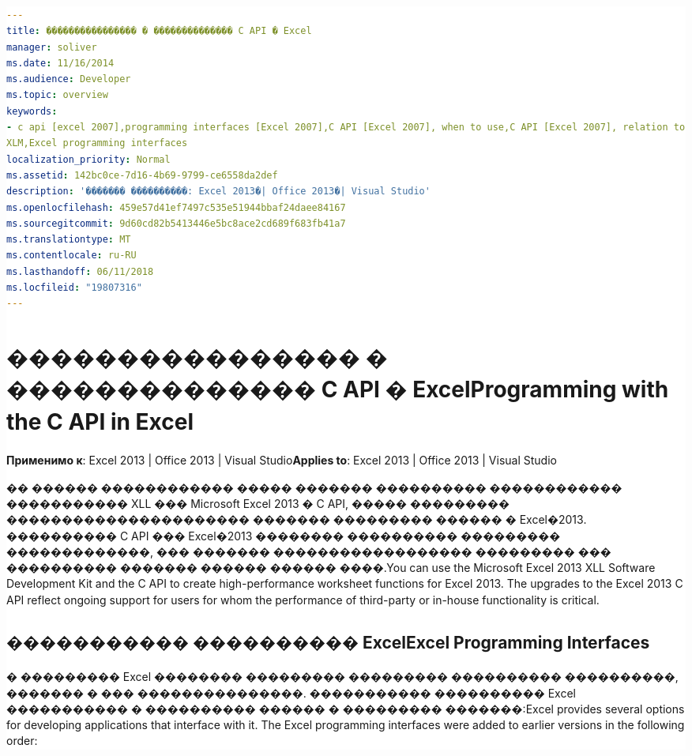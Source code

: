 ```yaml
---
title: ���������������� � �������������� C API � Excel
manager: soliver
ms.date: 11/16/2014
ms.audience: Developer
ms.topic: overview
keywords:
- c api [excel 2007],programming interfaces [Excel 2007],C API [Excel 2007], when to use,C API [Excel 2007], relation to XLM,Excel programming interfaces
localization_priority: Normal
ms.assetid: 142bc0ce-7d16-4b69-9799-ce6558da2def
description: '������� ����������: Excel 2013�| Office 2013�| Visual Studio'
ms.openlocfilehash: 459e57d41ef7497c535e51944bbaf24daee84167
ms.sourcegitcommit: 9d60cd82b5413446e5bc8ace2cd689f683fb41a7
ms.translationtype: MT
ms.contentlocale: ru-RU
ms.lasthandoff: 06/11/2018
ms.locfileid: "19807316"
---
```

# <a name="programming-with-the-c-api-in-excel"></a><span data-ttu-id="e3ad8-104">���������������� � �������������� C API � Excel</span><span class="sxs-lookup"><span data-stu-id="e3ad8-104">Programming with the C API in Excel</span></span>

 <span data-ttu-id="e3ad8-105">**Применимо к**: Excel 2013 | Office 2013 | Visual Studio</span><span class="sxs-lookup"><span data-stu-id="e3ad8-105">**Applies to**: Excel 2013 | Office 2013 | Visual Studio</span></span> 
  
<span data-ttu-id="e3ad8-p101">�� ������ ������������ ����� ������� ���������� ������������ ����������� XLL ��� Microsoft Excel 2013 � C API, ����� ��������� ���������������������� ������� ��������� ������ � Excel�2013. ���������� C API ��� Excel�2013 �������� ���������� ��������� �������������, ��� ������� ������������������ ��������� ��� ���������� ������� ������ ������ ����.</span><span class="sxs-lookup"><span data-stu-id="e3ad8-p101">You can use the Microsoft Excel 2013 XLL Software Development Kit and the C API to create high-performance worksheet functions for Excel 2013. The upgrades to the Excel 2013 C API reflect ongoing support for users for whom the performance of third-party or in-house functionality is critical.</span></span>
  
## <a name="excel-programming-interfaces"></a><span data-ttu-id="e3ad8-108">����������� ���������� Excel</span><span class="sxs-lookup"><span data-stu-id="e3ad8-108">Excel Programming Interfaces</span></span>

<span data-ttu-id="e3ad8-p102">� ��������� Excel �������� ��������� ��������� ���������� ����������, ������� � ��� ���������������. ����������� ���������� Excel ����������� � ���������� ������ � ��������� �������:</span><span class="sxs-lookup"><span data-stu-id="e3ad8-p102">Excel provides several options for developing applications that interface with it. The Excel programming interfaces were added to earlier versions in the following order:</span></span>
  